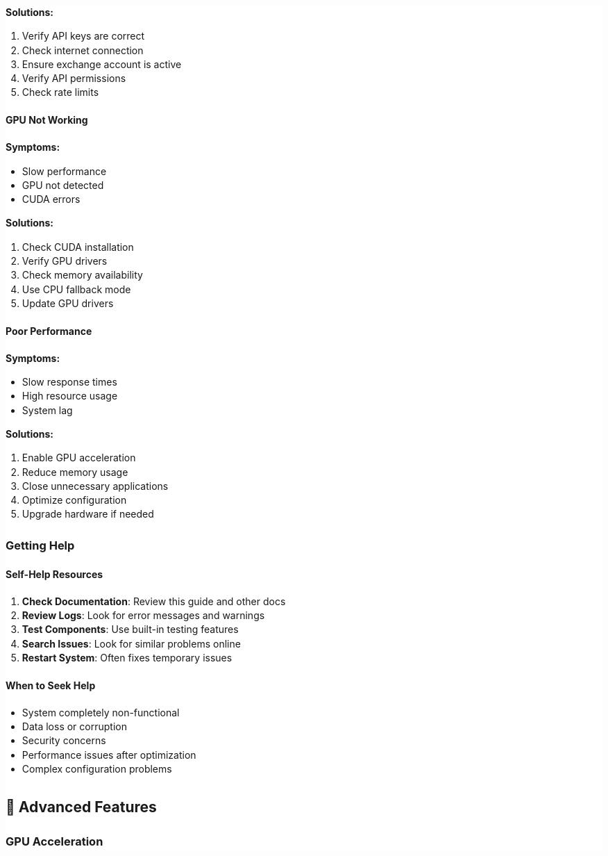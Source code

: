**Solutions:**
1. Verify API keys are correct
2. Check internet connection
3. Ensure exchange account is active
4. Verify API permissions
5. Check rate limits

#### GPU Not Working
**Symptoms:**
- Slow performance
- GPU not detected
- CUDA errors

**Solutions:**
1. Check CUDA installation
2. Verify GPU drivers
3. Check memory availability
4. Use CPU fallback mode
5. Update GPU drivers

#### Poor Performance
**Symptoms:**
- Slow response times
- High resource usage
- System lag

**Solutions:**
1. Enable GPU acceleration
2. Reduce memory usage
3. Close unnecessary applications
4. Optimize configuration
5. Upgrade hardware if needed

### Getting Help

#### Self-Help Resources
1. **Check Documentation**: Review this guide and other docs
2. **Review Logs**: Look for error messages and warnings
3. **Test Components**: Use built-in testing features
4. **Search Issues**: Look for similar problems online
5. **Restart System**: Often fixes temporary issues

#### When to Seek Help
- System completely non-functional
- Data loss or corruption
- Security concerns
- Performance issues after optimization
- Complex configuration problems

## 🔄 Advanced Features

### GPU Acceleration
